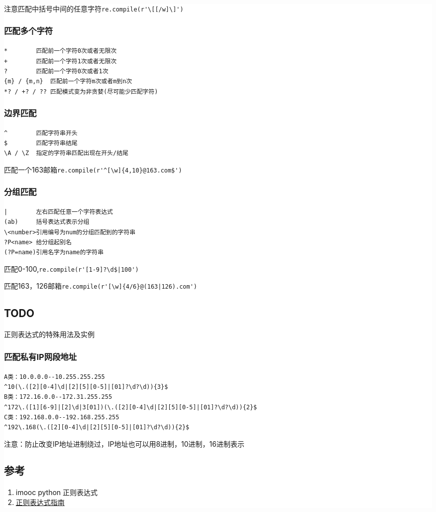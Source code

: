 注意匹配中括号中间的任意字符```re.compile(r'\[[/w]\]')```

### 匹配多个字符

```
*        匹配前一个字符0次或者无限次
+        匹配前一个字符1次或者无限次
?        匹配前一个字符0次或者1次
{m} / {m,n}  匹配前一个字符m次或者m到n次
*? / +? / ?? 匹配模式变为非贪婪(尽可能少匹配字符)
```

### 边界匹配

```
^        匹配字符串开头
$        匹配字符串结尾
\A / \Z  指定的字符串匹配出现在开头/结尾
```

匹配一个163邮箱```re.compile(r'^[\w]{4,10}@163.com$')```

### 分组匹配

```
|        左右匹配任意一个字符表达式
(ab)     括号表达式表示分组
\<number>引用编号为num的分组匹配到的字符串
?P<name> 给分组起别名
(?P=name)引用名字为name的字符串
```

匹配0-100,```re.compile(r'[1-9]?\d$|100')```

匹配163，126邮箱```re.compile(r'[\w]{4/6}@(163|126).com')```

## TODO

正则表达式的特殊用法及实例

### 匹配私有IP网段地址

```
A类：10.0.0.0--10.255.255.255
^10(\.([2][0-4]\d|[2][5][0-5]|[01]?\d?\d)){3}$
B类：172.16.0.0--172.31.255.255
^172\.([1][6-9]|[2]\d|3[01])(\.([2][0-4]\d|[2][5][0-5]|[01]?\d?\d)){2}$
C类：192.168.0.0--192.168.255.255
^192\.168(\.([2][0-4]\d|[2][5][0-5]|[01]?\d?\d)){2}$
```

注意：防止改变IP地址进制绕过，IP地址也可以用8进制，10进制，16进制表示
## 参考
1. imooc python 正则表达式
2. [正则表达式指南](http://www.cnblogs.com/huxi/archive/2010/07/04/1771073.html)